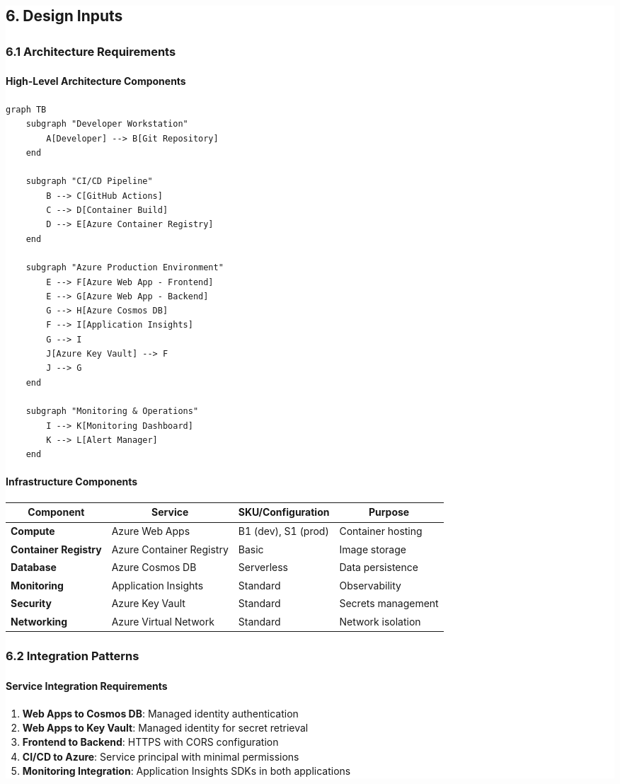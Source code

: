 
## 6. Design Inputs

### 6.1 Architecture Requirements

#### High-Level Architecture Components
```mermaid
graph TB
    subgraph "Developer Workstation"
        A[Developer] --> B[Git Repository]
    end

    subgraph "CI/CD Pipeline"
        B --> C[GitHub Actions]
        C --> D[Container Build]
        D --> E[Azure Container Registry]
    end

    subgraph "Azure Production Environment"
        E --> F[Azure Web App - Frontend]
        E --> G[Azure Web App - Backend]
        G --> H[Azure Cosmos DB]
        F --> I[Application Insights]
        G --> I
        J[Azure Key Vault] --> F
        J --> G
    end

    subgraph "Monitoring & Operations"
        I --> K[Monitoring Dashboard]
        K --> L[Alert Manager]
    end
```

#### Infrastructure Components
| Component | Service | SKU/Configuration | Purpose |
|-----------|---------|-------------------|---------|
| **Compute** | Azure Web Apps | B1 (dev), S1 (prod) | Container hosting |
| **Container Registry** | Azure Container Registry | Basic | Image storage |
| **Database** | Azure Cosmos DB | Serverless | Data persistence |
| **Monitoring** | Application Insights | Standard | Observability |
| **Security** | Azure Key Vault | Standard | Secrets management |
| **Networking** | Azure Virtual Network | Standard | Network isolation |

### 6.2 Integration Patterns

#### Service Integration Requirements
1. **Web Apps to Cosmos DB**: Managed identity authentication
2. **Web Apps to Key Vault**: Managed identity for secret retrieval
3. **Frontend to Backend**: HTTPS with CORS configuration
4. **CI/CD to Azure**: Service principal with minimal permissions
5. **Monitoring Integration**: Application Insights SDKs in both applications
